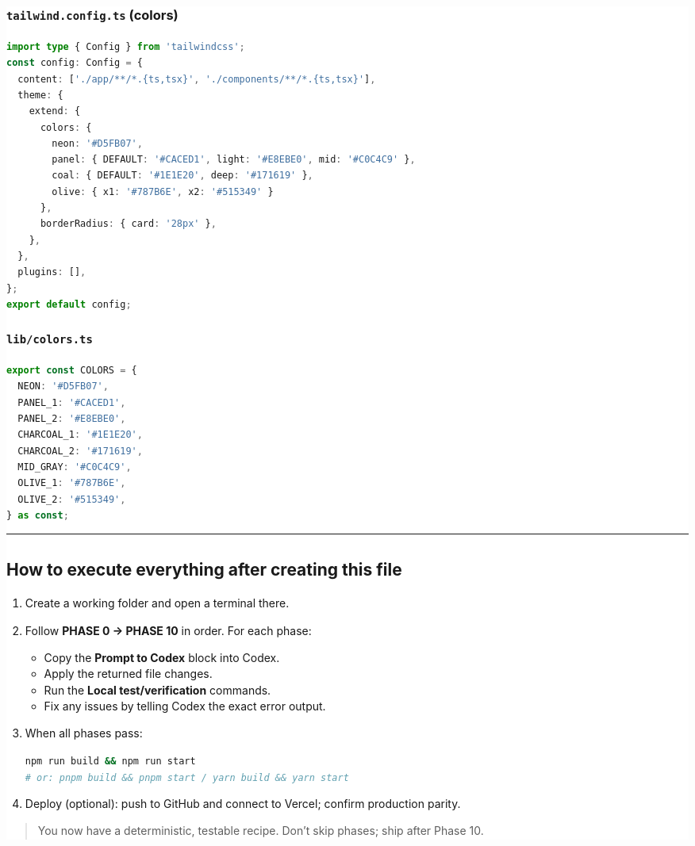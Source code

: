 ### `tailwind.config.ts` (colors)

```ts
import type { Config } from 'tailwindcss';
const config: Config = {
  content: ['./app/**/*.{ts,tsx}', './components/**/*.{ts,tsx}'],
  theme: {
    extend: {
      colors: {
        neon: '#D5FB07',
        panel: { DEFAULT: '#CACED1', light: '#E8EBE0', mid: '#C0C4C9' },
        coal: { DEFAULT: '#1E1E20', deep: '#171619' },
        olive: { x1: '#787B6E', x2: '#515349' }
      },
      borderRadius: { card: '28px' },
    },
  },
  plugins: [],
};
export default config;
```

### `lib/colors.ts`

```ts
export const COLORS = {
  NEON: '#D5FB07',
  PANEL_1: '#CACED1',
  PANEL_2: '#E8EBE0',
  CHARCOAL_1: '#1E1E20',
  CHARCOAL_2: '#171619',
  MID_GRAY: '#C0C4C9',
  OLIVE_1: '#787B6E',
  OLIVE_2: '#515349',
} as const;
```

---

## How to execute everything after creating this file

1. Create a working folder and open a terminal there.
2. Follow **PHASE 0 → PHASE 10** in order. For each phase:

   * Copy the **Prompt to Codex** block into Codex.
   * Apply the returned file changes.
   * Run the **Local test/verification** commands.
   * Fix any issues by telling Codex the exact error output.
3. When all phases pass:

   ```bash
   npm run build && npm run start
   # or: pnpm build && pnpm start / yarn build && yarn start
   ```
4. Deploy (optional): push to GitHub and connect to Vercel; confirm production parity.

> You now have a deterministic, testable recipe. Don’t skip phases; ship after Phase 10.
